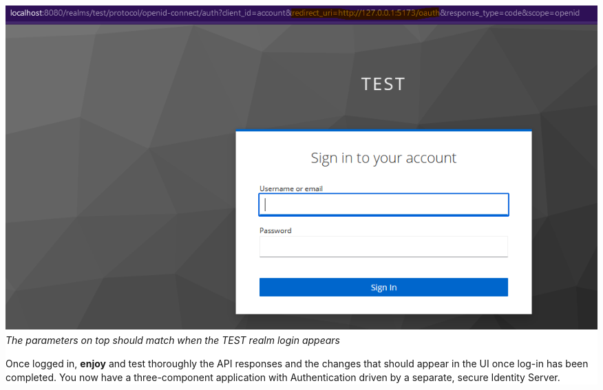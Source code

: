 ![Screenshot of the frontend](./res/frontend-keycloak-login.png)
_The parameters on top should match when the TEST realm login appears_

Once logged in, **enjoy** and test thoroughly the API responses and the changes that should appear in the UI once log-in has been completed.
You now have a three-component application with Authentication driven by a separate, secure Identity Server.
